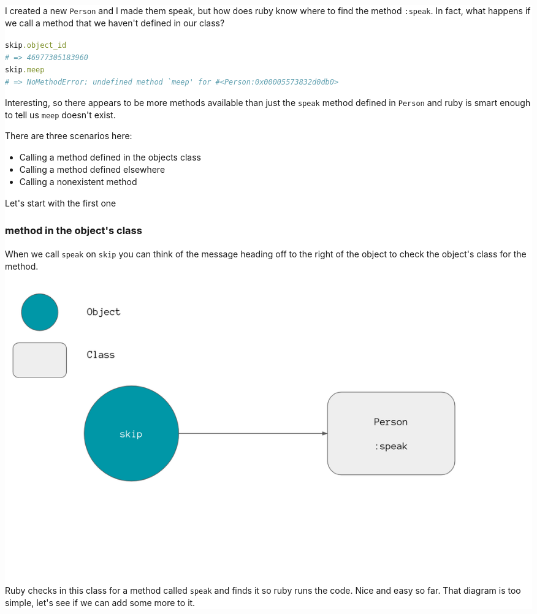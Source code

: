 I created a new `Person` and I made them speak, but how does ruby know where to
find the method `:speak`. In fact, what happens if we call a method that we
haven't defined in our class?

```ruby
skip.object_id
# => 46977305183960
skip.meep
# => NoMethodError: undefined method `meep' for #<Person:0x00005573832d0db0>
```

Interesting, so there appears to be more methods available than just the `speak`
method defined in `Person` and ruby is smart enough to tell us `meep` doesn't
exist.

There are three scenarios here:

* Calling a method defined in the objects class
* Calling a method defined elsewhere
* Calling a nonexistent method

Let's start with the first one

### method in the object's class

When we call `speak` on `skip` you can think of the message heading off to
the right of the object to check the object's class for the method.

<img src="/assets/img/2020-05-17/object-and-class.png" class="blog-image"/>

Ruby checks in this class for a method called `speak` and finds it so ruby runs
the code. Nice and easy so far. That diagram is too simple, let's see if we can
add some more to it.
